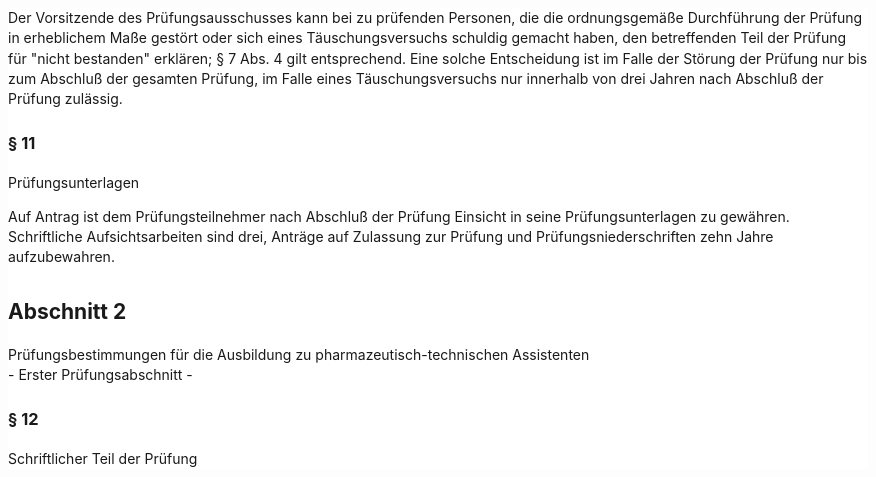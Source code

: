 <div>

<div class="jurAbsatz">

Der Vorsitzende des Prüfungsausschusses kann bei zu prüfenden Personen,
die die ordnungsgemäße Durchführung der Prüfung in erheblichem Maße
gestört oder sich eines Täuschungsversuchs schuldig gemacht haben, den
betreffenden Teil der Prüfung für "nicht bestanden" erklären; § 7 Abs. 4
gilt entsprechend. Eine solche Entscheidung ist im Falle der Störung der
Prüfung nur bis zum Abschluß der gesamten Prüfung, im Falle eines
Täuschungsversuchs nur innerhalb von drei Jahren nach Abschluß der
Prüfung zulässig.

</div>

</div>

</div>

</div>

<span id="BJNR235200997BJNE001700301.html"></span>

### § 11  
Prüfungsunterlagen

<div>

<div class="jnhtml">

<div>

<div class="jurAbsatz">

Auf Antrag ist dem Prüfungsteilnehmer nach Abschluß der Prüfung Einsicht
in seine Prüfungsunterlagen zu gewähren. Schriftliche Aufsichtsarbeiten
sind drei, Anträge auf Zulassung zur Prüfung und Prüfungsniederschriften
zehn Jahre aufzubewahren.

</div>

</div>

</div>

</div>

<span id="BJNR235200997BJNG000200301.html"></span>

## Abschnitt 2  
Prüfungsbestimmungen für die Ausbildung zu pharmazeutisch-technischen Assistenten  
\- Erster Prüfungsabschnitt -

<span id="BJNR235200997BJNE001802130.html"></span>

### § 12  
Schriftlicher Teil der Prüfung
